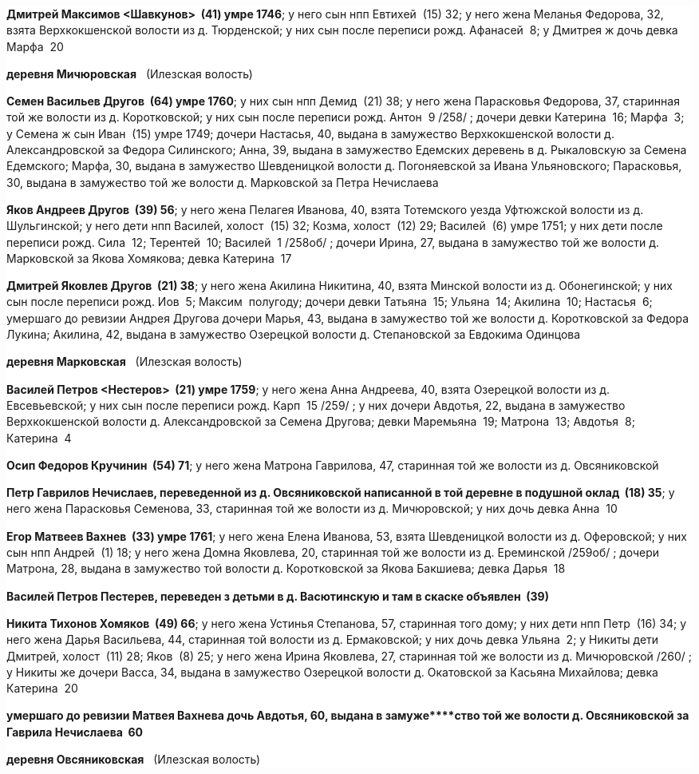 **Дмитрей Максимов <Шавкунов>  (41) умре 1746**; у него сын нпп Евтихей  (15) 32; у него жена Меланья Федорова, 32, взята Верхкокшенской волости из д. Тюрденской; у них сын после переписи рожд. Афанасей  8; у Дмитрея ж дочь девка Марфа  20

**деревня Мичюровская**   (Илезская волость)

**Семен Васильев Другов  (64) умре 1760**; у них сын нпп Демид  (21) 38; у него жена Парасковья Федорова, 37, старинная той же волости из д. Коротковской; у них сын после переписи рожд. Антон  9 /258/ ; дочери девки Катерина  16; Марфа  3; у Семена ж сын Иван  (15) умре 1749; дочери Настасья, 40, выдана в замужeство Верхкокшенской волости д. Александровской за Федора Силинского; Анна, 39, выдана в замужeство Едемских деревень в д. Рыкаловскую за Семена Едемского; Марфа, 30, выдана в замужeство Шевденицкой волости д. Погоняевской за Ивана Ульяновского; Парасковья, 30, выдана в замужeство той же волости д. Марковской за Петра Нечислаева

**Яков Андреев Другов  (39) 56**; у него жена Пелагея Иванова, 40, взята Тотемского уезда Уфтюжской волости из д. Шульгинской; у него дети нпп Василей, холост  (15) 32; Козма, холост  (12) 29; Василей  (6) умре 1751; у них дети после переписи рожд. Сила  12; Терентей  10; Василей  1 /258об/ ; дочери Ирина, 27, выдана в замужeство той же волости д. Марковской за Якова Хомякова; девка Катерина  17

**Дмитрей Яковлев Другов  (21) 38**; у него жена Акилина Никитина, 40, взята Минской волости из д. Обонегинской; у них сын после переписи рожд. Иов  5; Максим  полугоду; дочери девки Татьяна  15; Ульяна  14; Акилина  10; Настасья  6; умершаго до ревизии Андрея Другова дочери Марья, 43, выдана в замужeство той же волости д. Коротковской за Федора Лукина; Акилина, 42, выдана в замужeство Озерецкой волости д. Степановской за Евдокима Одинцова

**деревня Марковская**   (Илезская волость)

**Василей Петров <Нестеров>  (21) умре 1759**; у него жена Анна Андреева, 40, взята Озерецкой волости из д. Евсевьевской; у них сын после переписи рожд. Карп  15 /259/ ; у них дочери Авдотья, 22, выдана в замужeство Верхкокшенской волости д. Александровской за Семена Другова; девки Маремьяна  19; Матрона  13; Авдотья  8; Катерина  4

**Осип Федоров Кручинин  (54) 71**; у него жена Матрона Гаврилова, 47, старинная той же волости из д. Овсяниковской

**Петр Гаврилов Нечислаев, переведенной из д. Овсяниковской написанной в той деревне в подушной оклад  (18) 35**; у него жена Парасковья Семенова, 33, старинная той же волости из д. Мичюровской; у них дочь девка Анна  10

**Егор Матвеев Вахнев  (33) умре 1761**; у него жена Елена Иванова, 53, взята Шевденицкой волости из д. Оферовской; у них сын нпп Андрей  (1) 18; у него жена Домна Яковлева, 20, старинная той же волости из д. Ереминской /259об/ ; дочери Матрона, 28, выдана в замужeство той волости д. Коротковской за Якова Бакшиева; девка Дарья  18

**Василей Петров Пестерев, переведен з детьми в д. Васютинскую и там в скаске объявлен  (39)**

**Никита Тихонов Хомяков  (49) 66**; у него жена Устинья Степанова, 57, старинная того дому; у них дети нпп Петр  (16) 34; у него жена Дарья Васильева, 44, старинная той волости из д. Ермаковской; у них дочь девка Ульяна  2; у Никиты дети Дмитрей, холост  (11) 28; Яков  (8) 25; у него жена Ирина Яковлева, 27, старинная той же волости из д. Мичюровской /260/ ; у Никиты же дочери Васса, 34, выдана в замужeство Озерецкой волости д. Окатовской за Касьяна Михайлова; девка Катерина  20

**умершаго до ревизии Матвея Вахнева дочь Авдотья, 60, выдана в замужe****ство той же волости д. Овсяниковской за Гаврила Нечислаева  60**

**деревня Овсяниковская**   (Илезская волость)
